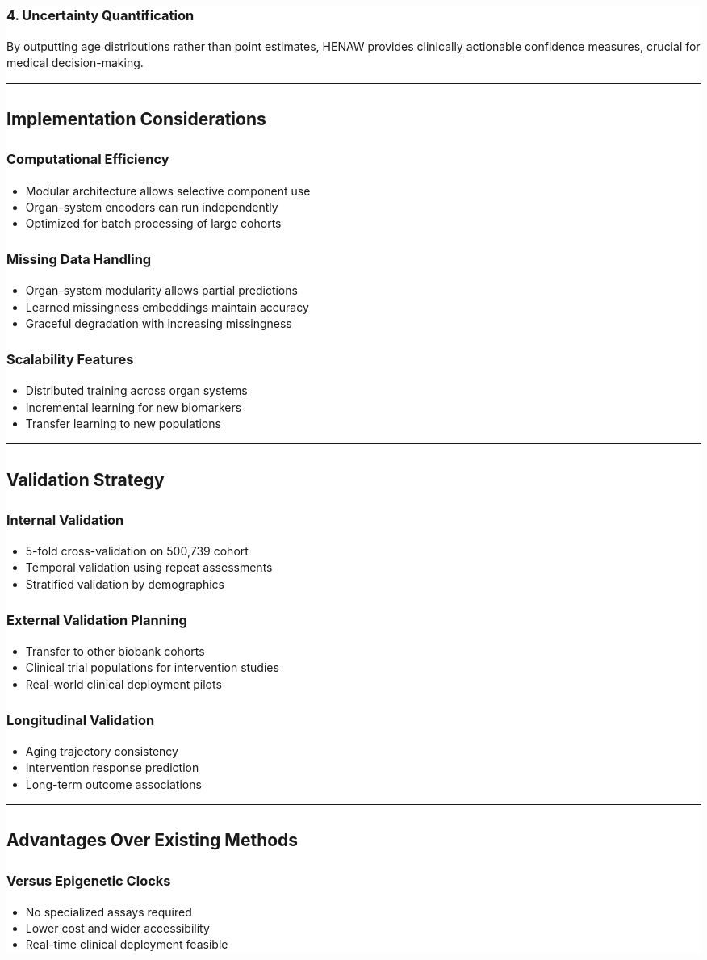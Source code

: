 ### 4. Uncertainty Quantification
By outputting age distributions rather than point estimates, HENAW provides clinically actionable confidence measures, crucial for medical decision-making.

---

## Implementation Considerations

### Computational Efficiency
- Modular architecture allows selective component use
- Organ-system encoders can run independently
- Optimized for batch processing of large cohorts

### Missing Data Handling
- Organ-system modularity allows partial predictions
- Learned missingness embeddings maintain accuracy
- Graceful degradation with increasing missingness

### Scalability Features
- Distributed training across organ systems
- Incremental learning for new biomarkers
- Transfer learning to new populations

---

## Validation Strategy

### Internal Validation
- 5-fold cross-validation on 500,739 cohort
- Temporal validation using repeat assessments
- Stratified validation by demographics

### External Validation Planning
- Transfer to other biobank cohorts
- Clinical trial populations for intervention studies
- Real-world clinical deployment pilots

### Longitudinal Validation
- Aging trajectory consistency
- Intervention response prediction
- Long-term outcome associations

---

## Advantages Over Existing Methods

### Versus Epigenetic Clocks
- No specialized assays required
- Lower cost and wider accessibility
- Real-time clinical deployment feasible
